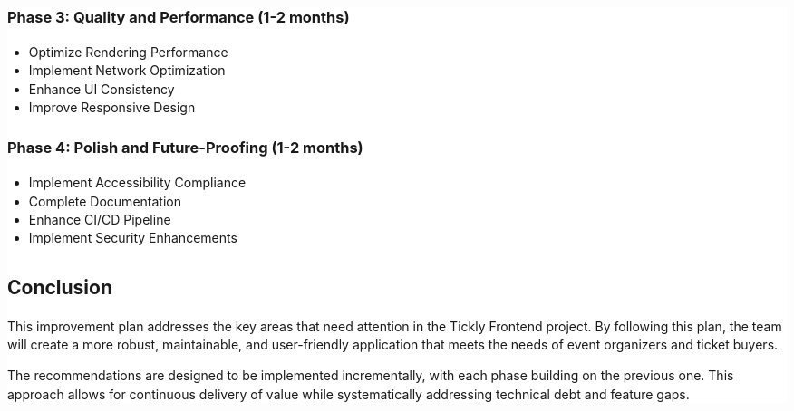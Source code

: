 ### Phase 3: Quality and Performance (1-2 months)
- Optimize Rendering Performance
- Implement Network Optimization
- Enhance UI Consistency
- Improve Responsive Design

### Phase 4: Polish and Future-Proofing (1-2 months)
- Implement Accessibility Compliance
- Complete Documentation
- Enhance CI/CD Pipeline
- Implement Security Enhancements

## Conclusion

This improvement plan addresses the key areas that need attention in the Tickly Frontend project. By following this plan, the team will create a more robust, maintainable, and user-friendly application that meets the needs of event organizers and ticket buyers.

The recommendations are designed to be implemented incrementally, with each phase building on the previous one. This approach allows for continuous delivery of value while systematically addressing technical debt and feature gaps.
